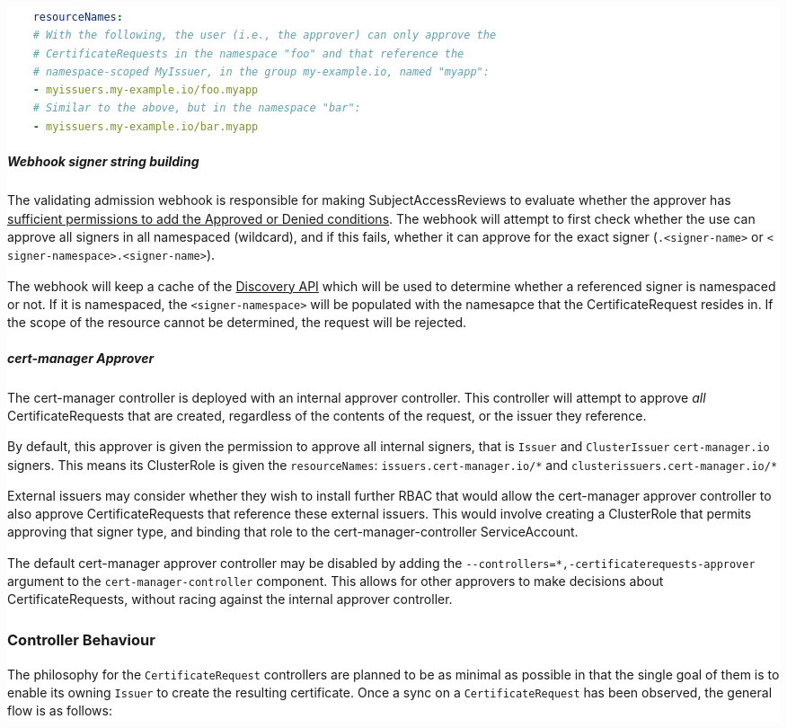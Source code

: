 ```yaml
    resourceNames:
    # With the following, the user (i.e., the approver) can only approve the
    # CertificateRequests in the namespace "foo" and that reference the
    # namespace-scoped MyIssuer, in the group my-example.io, named "myapp":
    - myissuers.my-example.io/foo.myapp
    # Similar to the above, but in the namespace "bar":
    - myissuers.my-example.io/bar.myapp
```

##### Webhook signer string building

The validating admission webhook is responsible for making SubjectAccessReviews
to evaluate whether the approver has [sufficient permissions to add the Approved
or Denied conditions](#rbac). The webhook will attempt to first check whether
the use can approve all signers in all namespaced (wildcard), and if this fails,
whether it can approve for the exact signer (`.<signer-name>` or
`<signer-namespace>.<signer-name>`).

The webhook will keep a cache of the [Discovery
API](https://github.com/kubernetes/client-go/blob/f6ce18ae578c8cca64d14ab9687824d9e1305a67/discovery/discovery_client.go#L55)
which will be used to determine whether a referenced signer is namespaced or
not. If it is namespaced, the `<signer-namespace>` will be populated with the
namesapce that the CertificateRequest resides in. If the scope of the resource
cannot be determined, the request will be rejected.


##### cert-manager Approver

The cert-manager controller is deployed with an internal approver controller.
This controller will attempt to approve *all* CertificateRequests that are
created, regardless of the contents of the request, or the issuer they
reference.

By default, this approver is given the permission to approve all internal
signers, that is `Issuer` and `ClusterIssuer` `cert-manager.io` signers. This
means its ClusterRole is given the `resourceNames`: `issuers.cert-manager.io/*`
and `clusterissuers.cert-manager.io/*`

External issuers may consider whether they wish to install further RBAC that
would allow the cert-manager approver controller to also approve
CertificateRequests that reference these external issuers. This would involve
creating a ClusterRole that permits approving that signer type, and binding that
role to the cert-manager-controller ServiceAccount.

The default cert-manager approver controller may be disabled by adding the
`--controllers=*,-certificaterequests-approver` argument to the
`cert-manager-controller` component. This allows for other approvers to make
decisions about CertificateRequests, without racing against the internal
approver controller.

### Controller Behaviour

The philosophy for the `CertificateRequest` controllers are planned to be as
minimal as possible in that the single goal of them is to enable its owning
`Issuer` to create the resulting certificate. Once a sync on a
`CertificateRequest` has been observed, the general flow is as follows:

